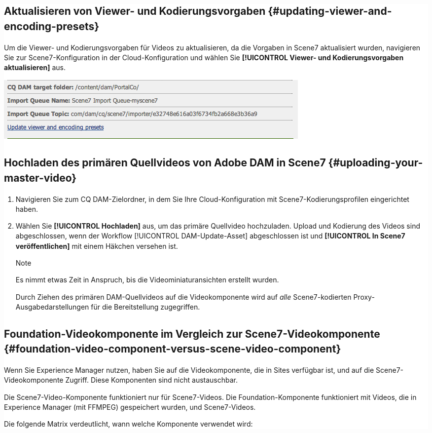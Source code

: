 ## Aktualisieren von Viewer- und Kodierungsvorgaben {#updating-viewer-and-encoding-presets}

Um die Viewer- und Kodierungsvorgaben für Videos zu aktualisieren, da die Vorgaben in Scene7 aktualisiert wurden, navigieren Sie zur Scene7-Konfiguration in der Cloud-Konfiguration und wählen Sie **[!UICONTROL Viewer- und Kodierungsvorgaben aktualisieren]** aus.

![chlimage_1-364](assets/chlimage_1-364.png)

## Hochladen des primären Quellvideos von Adobe DAM in Scene7 {#uploading-your-master-video}

1. Navigieren Sie zum CQ DAM-Zielordner, in dem Sie Ihre Cloud-Konfiguration mit Scene7-Kodierungsprofilen eingerichtet haben.
1. Wählen Sie **[!UICONTROL Hochladen]** aus, um das primäre Quellvideo hochzuladen. Upload und Kodierung des Videos sind abgeschlossen, wenn der Workflow [!UICONTROL DAM-Update-Asset] abgeschlossen ist und **[!UICONTROL In Scene7 veröffentlichen]** mit einem Häkchen versehen ist.

   >[!NOTE]
   >
   >Es nimmt etwas Zeit in Anspruch, bis die Videominiaturansichten erstellt wurden.

   Durch Ziehen des primären DAM-Quellvideos auf die Videokomponente wird auf *alle* Scene7-kodierten Proxy-Ausgabedarstellungen für die Bereitstellung zugegriffen.

## Foundation-Videokomponente im Vergleich zur Scene7-Videokomponente {#foundation-video-component-versus-scene-video-component}

Wenn Sie Experience Manager nutzen, haben Sie auf die Videokomponente, die in Sites verfügbar ist, und auf die Scene7-Videokomponente Zugriff. Diese Komponenten sind nicht austauschbar.

Die Scene7-Video-Komponente funktioniert nur für Scene7-Videos. Die Foundation-Komponente funktioniert mit Videos, die in Experience Manager (mit FFMPEG) gespeichert wurden, und Scene7-Videos.

Die folgende Matrix verdeutlicht, wann welche Komponente verwendet wird:
